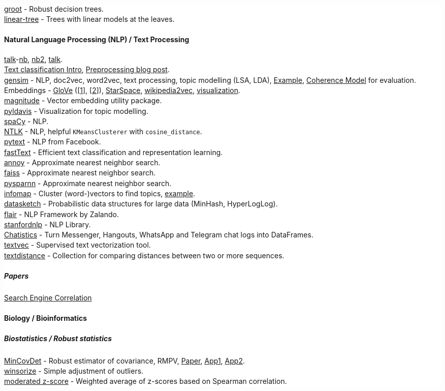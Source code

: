 [groot](https://github.com/tudelft-cda-lab/GROOT) - Robust decision trees.  
[linear-tree](https://github.com/cerlymarco/linear-tree) - Trees with linear models at the leaves.  

#### Natural Language Processing (NLP) / Text Processing
[talk](https://www.youtube.com/watch?v=6zm9NC9uRkk)-[nb](https://nbviewer.jupyter.org/github/skipgram/modern-nlp-in-python/blob/master/executable/Modern_NLP_in_Python.ipynb), [nb2](https://ahmedbesbes.com/how-to-mine-newsfeed-data-and-extract-interactive-insights-in-python.html), [talk](https://www.youtube.com/watch?time_continue=2&v=sI7VpFNiy_I).  
[Text classification Intro](https://mlwhiz.com/blog/2018/12/17/text_classification/), [Preprocessing blog post](https://mlwhiz.com/blog/2019/01/17/deeplearning_nlp_preprocess/).  
[gensim](https://radimrehurek.com/gensim/) - NLP, doc2vec, word2vec, text processing, topic modelling (LSA, LDA), [Example](https://markroxor.github.io/gensim/static/notebooks/gensim_news_classification.html), [Coherence Model](https://radimrehurek.com/gensim/models/coherencemodel.html) for evaluation.  
Embeddings - [GloVe](https://nlp.stanford.edu/projects/glove/) ([[1](https://www.kaggle.com/jhoward/improved-lstm-baseline-glove-dropout)], [[2](https://www.kaggle.com/sbongo/do-pretrained-embeddings-give-you-the-extra-edge)]), [StarSpace](https://github.com/facebookresearch/StarSpace), [wikipedia2vec](https://wikipedia2vec.github.io/wikipedia2vec/pretrained/), [visualization](https://projector.tensorflow.org/).  
[magnitude](https://github.com/plasticityai/magnitude) - Vector embedding utility package.  
[pyldavis](https://github.com/bmabey/pyLDAvis) - Visualization for topic modelling.  
[spaCy](https://spacy.io/) - NLP.  
[NTLK](https://www.nltk.org/) - NLP, helpful `KMeansClusterer` with `cosine_distance`.  
[pytext](https://github.com/facebookresearch/PyText) - NLP from Facebook.  
[fastText](https://github.com/facebookresearch/fastText) - Efficient text classification and representation learning.  
[annoy](https://github.com/spotify/annoy) - Approximate nearest neighbor search.  
[faiss](https://github.com/facebookresearch/faiss) - Approximate nearest neighbor search.  
[pysparnn](https://github.com/facebookresearch/pysparnn) - Approximate nearest neighbor search.  
[infomap](https://github.com/mapequation/infomap) - Cluster (word-)vectors to find topics, [example](https://github.com/mapequation/infomap/blob/master/examples/python/infomap-examples.ipynb).  
[datasketch](https://github.com/ekzhu/datasketch) - Probabilistic data structures for large data (MinHash, HyperLogLog).  
[flair](https://github.com/zalandoresearch/flair) - NLP Framework by Zalando.  
[stanfordnlp](https://github.com/stanfordnlp/stanfordnlp) - NLP Library.  
[Chatistics](https://github.com/MasterScrat/Chatistics) - Turn Messenger, Hangouts, WhatsApp and Telegram chat logs into DataFrames.  
[textvec](https://github.com/textvec/textvec) - Supervised text vectorization tool.  
[textdistance](https://github.com/life4/textdistance) - Collection for comparing distances between two or more sequences.  

##### Papers
[Search Engine Correlation](https://arxiv.org/pdf/1107.2691.pdf)  

#### Biology / Bioinformatics

##### Biostatistics / Robust statistics
[MinCovDet](https://scikit-learn.org/stable/modules/generated/sklearn.covariance.MinCovDet.html) - Robust estimator of covariance, RMPV, [Paper](https://wires.onlinelibrary.wiley.com/doi/full/10.1002/wics.1421), [App1](https://journals.sagepub.com/doi/10.1177/1087057112469257?url_ver=Z39.88-2003&rfr_id=ori%3Arid%3Acrossref.org&rfr_dat=cr_pub++0pubmed&), [App2](https://www.cell.com/cell-reports/pdf/S2211-1247(21)00694-X.pdf).  
[winsorize](https://docs.scipy.org/doc/scipy/reference/generated/scipy.stats.mstats.winsorize.html#scipy.stats.mstats.winsorize) - Simple adjustment of outliers.  
[moderated z-score](https://clue.io/connectopedia/replicate_collapse) - Weighted average of z-scores based on Spearman correlation.  
